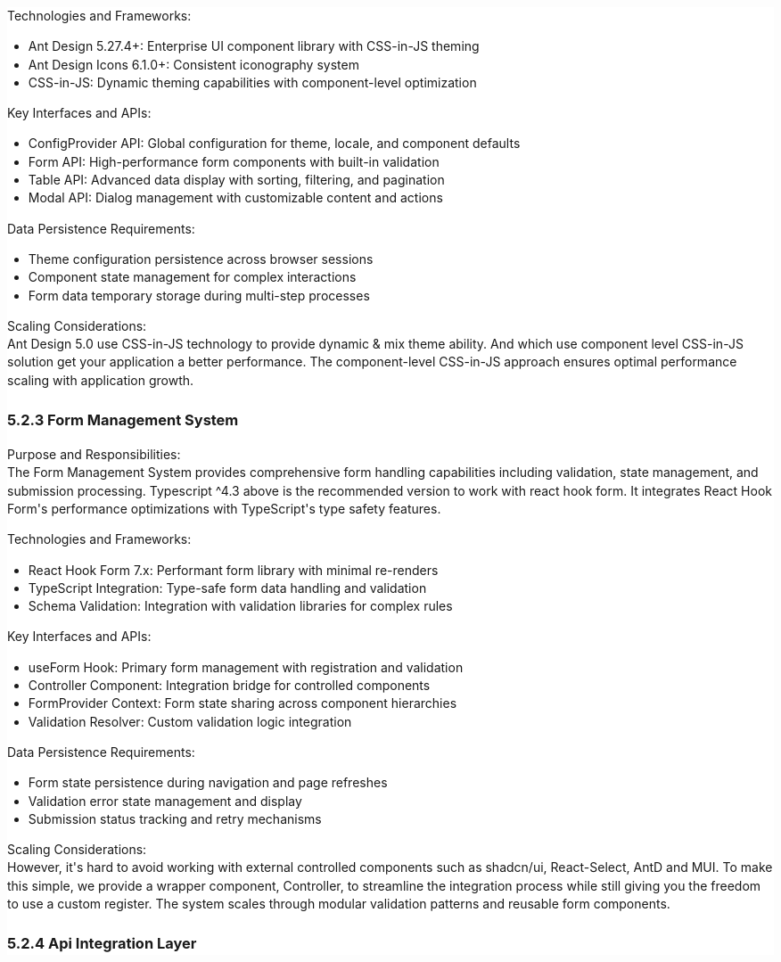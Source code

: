 Technologies and Frameworks:

* Ant Design 5.27.4+: Enterprise UI component library with CSS-in-JS theming  
* Ant Design Icons 6.1.0+: Consistent iconography system  
* CSS-in-JS: Dynamic theming capabilities with component-level optimization

Key Interfaces and APIs:

* ConfigProvider API: Global configuration for theme, locale, and component defaults  
* Form API: High-performance form components with built-in validation  
* Table API: Advanced data display with sorting, filtering, and pagination  
* Modal API: Dialog management with customizable content and actions

Data Persistence Requirements:

* Theme configuration persistence across browser sessions  
* Component state management for complex interactions  
* Form data temporary storage during multi-step processes

Scaling Considerations:  
Ant Design 5.0 use CSS-in-JS technology to provide dynamic & mix theme ability. And which use component level CSS-in-JS solution get your application a better performance. The component-level CSS-in-JS approach ensures optimal performance scaling with application growth.

### 5.2.3 Form Management System

Purpose and Responsibilities:  
The Form Management System provides comprehensive form handling capabilities including validation, state management, and submission processing. Typescript ^4.3 above is the recommended version to work with react hook form. It integrates React Hook Form's performance optimizations with TypeScript's type safety features.

Technologies and Frameworks:

* React Hook Form 7.x: Performant form library with minimal re-renders  
* TypeScript Integration: Type-safe form data handling and validation  
* Schema Validation: Integration with validation libraries for complex rules

Key Interfaces and APIs:

* useForm Hook: Primary form management with registration and validation  
* Controller Component: Integration bridge for controlled components  
* FormProvider Context: Form state sharing across component hierarchies  
* Validation Resolver: Custom validation logic integration

Data Persistence Requirements:

* Form state persistence during navigation and page refreshes  
* Validation error state management and display  
* Submission status tracking and retry mechanisms

Scaling Considerations:  
However, it's hard to avoid working with external controlled components such as shadcn/ui, React-Select, AntD and MUI. To make this simple, we provide a wrapper component, Controller, to streamline the integration process while still giving you the freedom to use a custom register. The system scales through modular validation patterns and reusable form components.

### 5.2.4 Api Integration Layer
